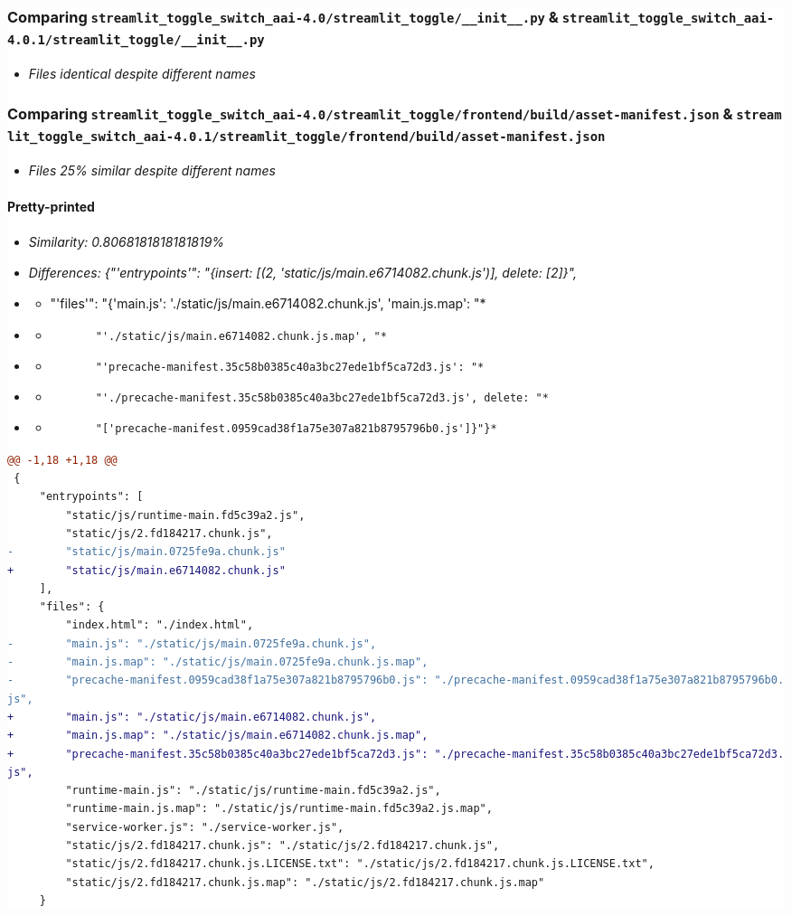 ### Comparing `streamlit_toggle_switch_aai-4.0/streamlit_toggle/__init__.py` & `streamlit_toggle_switch_aai-4.0.1/streamlit_toggle/__init__.py`

 * *Files identical despite different names*

### Comparing `streamlit_toggle_switch_aai-4.0/streamlit_toggle/frontend/build/asset-manifest.json` & `streamlit_toggle_switch_aai-4.0.1/streamlit_toggle/frontend/build/asset-manifest.json`

 * *Files 25% similar despite different names*

#### Pretty-printed

 * *Similarity: 0.8068181818181819%*

 * *Differences: {"'entrypoints'": "{insert: [(2, 'static/js/main.e6714082.chunk.js')], delete: [2]}",*

 * * "'files'": "{'main.js': './static/js/main.e6714082.chunk.js', 'main.js.map': "*

 * *            "'./static/js/main.e6714082.chunk.js.map', "*

 * *            "'precache-manifest.35c58b0385c40a3bc27ede1bf5ca72d3.js': "*

 * *            "'./precache-manifest.35c58b0385c40a3bc27ede1bf5ca72d3.js', delete: "*

 * *            "['precache-manifest.0959cad38f1a75e307a821b8795796b0.js']}"}*

```diff
@@ -1,18 +1,18 @@
 {
     "entrypoints": [
         "static/js/runtime-main.fd5c39a2.js",
         "static/js/2.fd184217.chunk.js",
-        "static/js/main.0725fe9a.chunk.js"
+        "static/js/main.e6714082.chunk.js"
     ],
     "files": {
         "index.html": "./index.html",
-        "main.js": "./static/js/main.0725fe9a.chunk.js",
-        "main.js.map": "./static/js/main.0725fe9a.chunk.js.map",
-        "precache-manifest.0959cad38f1a75e307a821b8795796b0.js": "./precache-manifest.0959cad38f1a75e307a821b8795796b0.js",
+        "main.js": "./static/js/main.e6714082.chunk.js",
+        "main.js.map": "./static/js/main.e6714082.chunk.js.map",
+        "precache-manifest.35c58b0385c40a3bc27ede1bf5ca72d3.js": "./precache-manifest.35c58b0385c40a3bc27ede1bf5ca72d3.js",
         "runtime-main.js": "./static/js/runtime-main.fd5c39a2.js",
         "runtime-main.js.map": "./static/js/runtime-main.fd5c39a2.js.map",
         "service-worker.js": "./service-worker.js",
         "static/js/2.fd184217.chunk.js": "./static/js/2.fd184217.chunk.js",
         "static/js/2.fd184217.chunk.js.LICENSE.txt": "./static/js/2.fd184217.chunk.js.LICENSE.txt",
         "static/js/2.fd184217.chunk.js.map": "./static/js/2.fd184217.chunk.js.map"
     }
```
